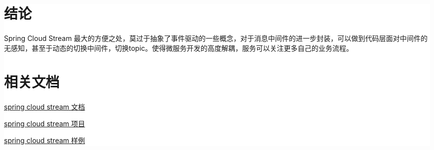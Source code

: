 # 结论

Spring Cloud Stream 最大的方便之处，莫过于抽象了事件驱动的一些概念，对于消息中间件的进一步封装，可以做到代码层面对中间件的无感知，甚至于动态的切换中间件，切换topic。使得微服务开发的高度解耦，服务可以关注更多自己的业务流程。

# 相关文档

[spring cloud stream 文档](http://docs.spring.io/spring-cloud-stream/docs/Chelsea.SR2/reference/htmlsingle/index.html "文档")

[spring cloud stream 项目](http://cloud.spring.io/spring-cloud-stream/)

[spring cloud stream 样例](http://git.oschina.net/buxiaoxia/spring-demo/tree/master/spring-cloud-stream/spring-cloud-stream-rabbitmq?dir=1&filepath=spring-cloud-stream%2Fspring-cloud-stream-rabbitmq&oid=4a87a9d14fe1c8e76f491bf69de2f6eadbe7b5e8&sha=fff7bed1190ae507ffccce58628336f83035ddf7)